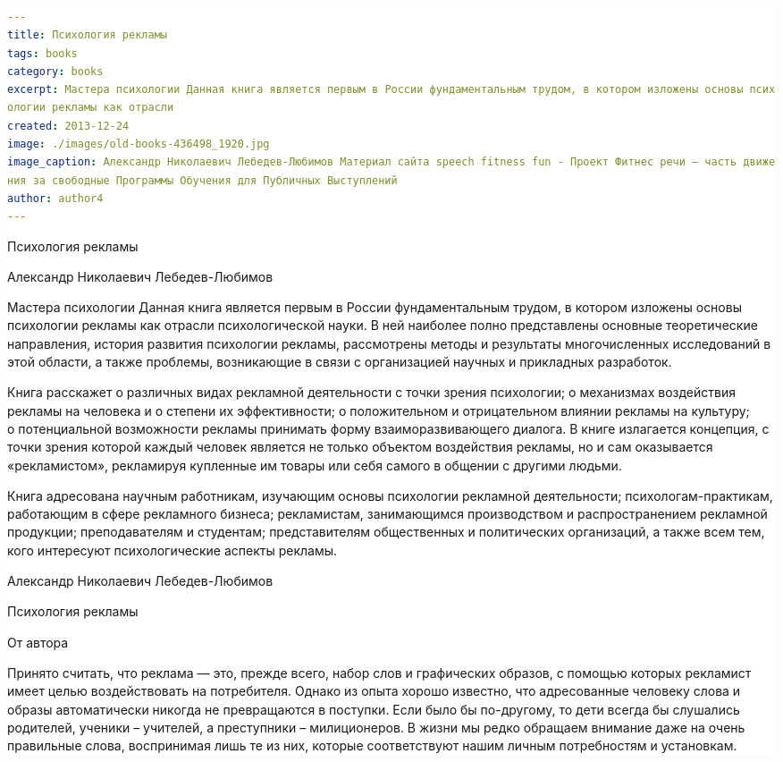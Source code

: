 ```yaml
---
title: Психология рекламы
tags: books
category: books
excerpt: Мастера психологии Данная книга является первым в России фундаментальным трудом, в котором изложены основы психологии рекламы как отрасли
created: 2013-12-24
image: ./images/old-books-436498_1920.jpg
image_caption: Александр Николаевич Лебедев-Любимов Материал сайта speech fitness fun - Проект Фитнес речи — часть движения за свободные Программы Обучения для Публичных Выступлений
author: author4
---
```

 
 
Психология рекламы 

Александр Николаевич Лебедев-Любимов

Мастера психологии Данная книга является первым в России фундаментальным
трудом, в котором изложены основы психологии рекламы как отрасли
психологической науки. В ней наиболее полно представлены основные
теоретические направления, история развития психологии рекламы,
рассмотрены методы и результаты многочисленных исследований в этой
области, а также проблемы, возникающие в связи с организацией научных и
прикладных разработок.

Книга расскажет о различных видах рекламной деятельности с точки зрения
психологии; о механизмах воздействия рекламы на человека и о степени их
эффективности; о положительном и отрицательном влиянии рекламы на
культуру; о потенциальной возможности рекламы принимать форму
взаиморазвивающего диалога. В книге излагается концепция, с точки зрения
которой каждый человек является не только объектом воздействия рекламы,
но и сам оказывается «рекламистом», рекламируя купленные им товары или
себя самого в общении с другими людьми.

Книга адресована научным работникам, изучающим основы психологии
рекламной деятельности; психологам-практикам, работающим в сфере
рекламного бизнеса; рекламистам, занимающимся производством и
распространением рекламной продукции; преподавателям и студентам;
представителям общественных и политических организаций, а также всем
тем, кого интересуют психологические аспекты рекламы.

Александр Николаевич Лебедев-Любимов

Психология рекламы

От автора

Принято считать, что реклама — это, прежде всего, набор слов и
графических образов, с помощью которых рекламист имеет целью
воздействовать на потребителя. Однако из опыта хорошо известно, что
адресованные человеку слова и образы автоматически никогда не
превращаются в поступки. Если было бы по-другому, то дети всегда бы
слушались родителей, ученики – учителей, а преступники – милиционеров. В
жизни мы редко обращаем внимание даже на очень правильные слова,
воспринимая лишь те из них, которые соответствуют нашим личным
потребностям и установкам.
